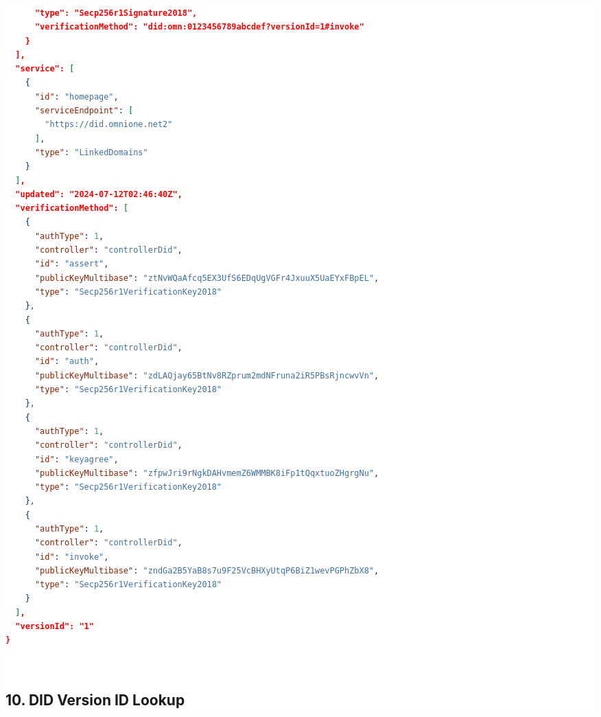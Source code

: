 ```json
      "type": "Secp256r1Signature2018",
      "verificationMethod": "did:omn:0123456789abcdef?versionId=1#invoke"
    }
  ],
  "service": [
    {
      "id": "homepage",
      "serviceEndpoint": [
        "https://did.omnione.net2"
      ],
      "type": "LinkedDomains"
    }
  ],
  "updated": "2024-07-12T02:46:40Z",
  "verificationMethod": [
    {
      "authType": 1,
      "controller": "controllerDid",
      "id": "assert",
      "publicKeyMultibase": "ztNvWQaAfcq5EX3UfS6EDqUgVGFr4JxuuX5UaEYxFBpEL",
      "type": "Secp256r1VerificationKey2018"
    },
    {
      "authType": 1,
      "controller": "controllerDid",
      "id": "auth",
      "publicKeyMultibase": "zdLAQjay65BtNv8RZprum2mdNFruna2iR5PBsRjncwvVn",
      "type": "Secp256r1VerificationKey2018"
    },
    {
      "authType": 1,
      "controller": "controllerDid",
      "id": "keyagree",
      "publicKeyMultibase": "zfpwJri9rNgkDAHvmemZ6WMMBK8iFp1tQqxtuoZHgrgNu",
      "type": "Secp256r1VerificationKey2018"
    },
    {
      "authType": 1,
      "controller": "controllerDid",
      "id": "invoke",
      "publicKeyMultibase": "zndGa2B5YaB8s7u9F25VcBHXyUtqP6BiZ1wevPGPhZbX8",
      "type": "Secp256r1VerificationKey2018"
    }
  ],
  "versionId": "1"
}
```

<br>

## 10. DID Version ID Lookup
